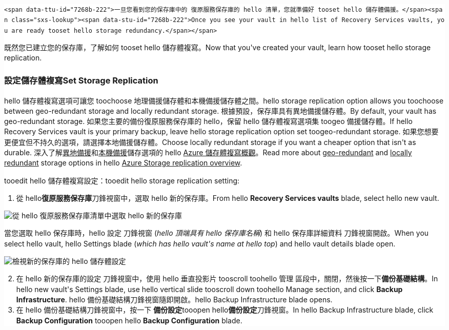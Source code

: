     <span data-ttu-id="7268b-222">一旦您看到您的保存庫中的 復原服務保存庫的 hello 清單，您就準備好 tooset hello 儲存體備援。</span><span class="sxs-lookup"><span data-stu-id="7268b-222">Once you see your vault in hello list of Recovery Services vaults, you are ready tooset hello storage redundancy.</span></span>

<span data-ttu-id="7268b-223">既然您已建立您的保存庫，了解如何 tooset hello 儲存體複寫。</span><span class="sxs-lookup"><span data-stu-id="7268b-223">Now that you've created your vault, learn how tooset hello storage replication.</span></span>

### <a name="set-storage-replication"></a><span data-ttu-id="7268b-224">設定儲存體複寫</span><span class="sxs-lookup"><span data-stu-id="7268b-224">Set Storage Replication</span></span>
<span data-ttu-id="7268b-225">hello 儲存體複寫選項可讓您 toochoose 地理備援儲存體和本機備援儲存體之間。</span><span class="sxs-lookup"><span data-stu-id="7268b-225">hello storage replication option allows you toochoose between geo-redundant storage and locally redundant storage.</span></span> <span data-ttu-id="7268b-226">根據預設，保存庫具有異地備援儲存體。</span><span class="sxs-lookup"><span data-stu-id="7268b-226">By default, your vault has geo-redundant storage.</span></span> <span data-ttu-id="7268b-227">如果您主要的備份復原服務保存庫的 hello，保留 hello 儲存體複寫選項集 toogeo 備援儲存體。</span><span class="sxs-lookup"><span data-stu-id="7268b-227">If hello Recovery Services vault is your primary backup, leave hello storage replication option set toogeo-redundant storage.</span></span> <span data-ttu-id="7268b-228">如果您想要更便宜但不持久的選項，請選擇本地備援儲存體。</span><span class="sxs-lookup"><span data-stu-id="7268b-228">Choose locally redundant storage if you want a cheaper option that isn't as durable.</span></span> <span data-ttu-id="7268b-229">深入了解[異地備援](../storage/common/storage-redundancy.md#geo-redundant-storage)和[本機備援](../storage/common/storage-redundancy.md#locally-redundant-storage)儲存選項的 hello [Azure 儲存體複寫概觀](../storage/common/storage-redundancy.md)。</span><span class="sxs-lookup"><span data-stu-id="7268b-229">Read more about [geo-redundant](../storage/common/storage-redundancy.md#geo-redundant-storage) and [locally redundant](../storage/common/storage-redundancy.md#locally-redundant-storage) storage options in hello [Azure Storage replication overview](../storage/common/storage-redundancy.md).</span></span>

<span data-ttu-id="7268b-230">tooedit hello 儲存體複寫設定：</span><span class="sxs-lookup"><span data-stu-id="7268b-230">tooedit hello storage replication setting:</span></span>

1. <span data-ttu-id="7268b-231">從 hello**復原服務保存庫**刀鋒視窗中，選取 hello 新的保存庫。</span><span class="sxs-lookup"><span data-stu-id="7268b-231">From hello **Recovery Services vaults** blade, select hello new vault.</span></span>

  ![從 hello 復原服務保存庫清單中選取 hello 新的保存庫](./media/backup-try-azure-backup-in-10-mins/rs-vault-list.png)

  <span data-ttu-id="7268b-233">當您選取 hello 保存庫時，hello 設定 刀鋒視窗 (*hello 頂端具有 hello 保存庫名稱*) 和 hello 保存庫詳細資料 刀鋒視窗開啟。</span><span class="sxs-lookup"><span data-stu-id="7268b-233">When you select hello vault, hello Settings blade (*which has hello vault's name at hello top*) and hello vault details blade open.</span></span>

  ![檢視新的保存庫的 hello 儲存體設定](./media/backup-try-azure-backup-in-10-mins/set-storage-configuration-2.png)

2. <span data-ttu-id="7268b-235">在 hello 新的保存庫的設定 刀鋒視窗中，使用 hello 垂直投影片 tooscroll toohello 管理 區段中，關閉，然後按一下**備份基礎結構**。</span><span class="sxs-lookup"><span data-stu-id="7268b-235">In hello new vault's Settings blade, use hello vertical slide tooscroll down toohello Manage section, and click **Backup Infrastructure**.</span></span>
    <span data-ttu-id="7268b-236">hello 備份基礎結構刀鋒視窗隨即開啟。</span><span class="sxs-lookup"><span data-stu-id="7268b-236">hello Backup Infrastructure blade opens.</span></span>
3. <span data-ttu-id="7268b-237">在 hello 備份基礎結構刀鋒視窗中，按一下 **備份設定**tooopen hello**備份設定**刀鋒視窗。</span><span class="sxs-lookup"><span data-stu-id="7268b-237">In hello Backup Infrastructure blade, click **Backup Configuration** tooopen hello **Backup Configuration** blade.</span></span>
